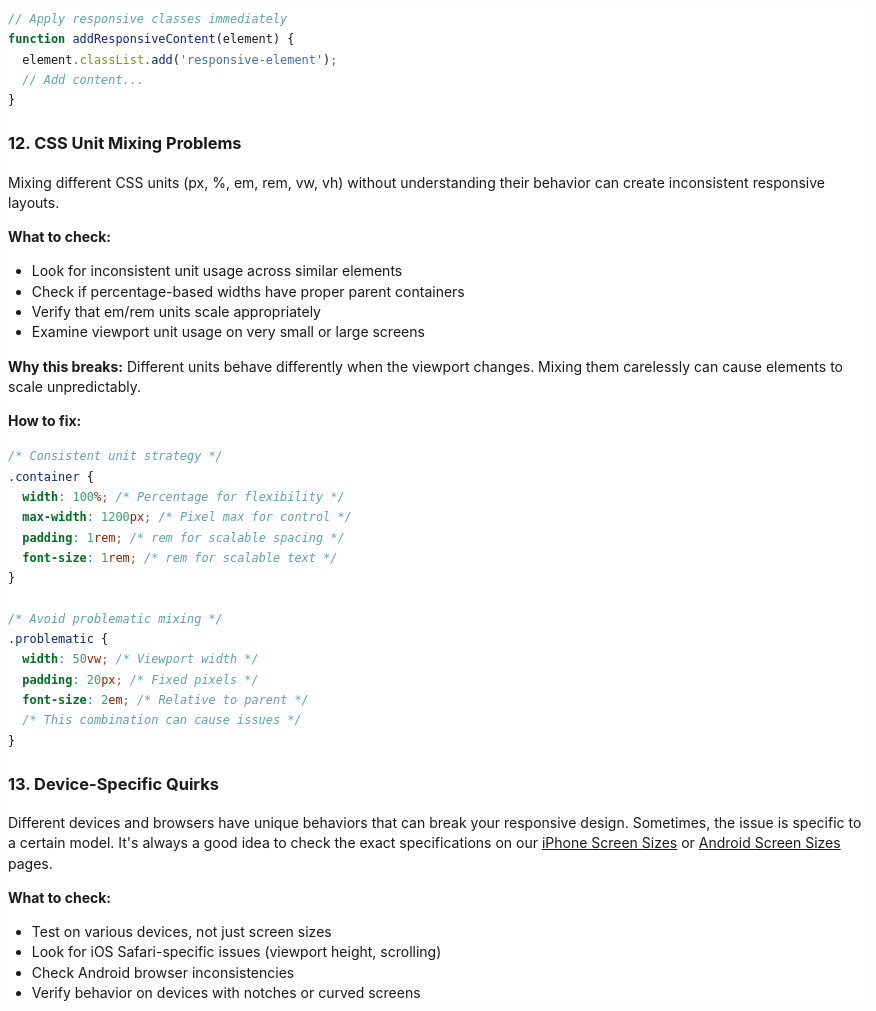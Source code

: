 ```javascript
// Apply responsive classes immediately
function addResponsiveContent(element) {
  element.classList.add('responsive-element');
  // Add content...
}
```

### 12. CSS Unit Mixing Problems

Mixing different CSS units (px, %, em, rem, vw, vh) without understanding their behavior can create inconsistent responsive layouts.

**What to check:**
- Look for inconsistent unit usage across similar elements
- Check if percentage-based widths have proper parent containers
- Verify that em/rem units scale appropriately
- Examine viewport unit usage on very small or large screens

**Why this breaks:**
Different units behave differently when the viewport changes. Mixing them carelessly can cause elements to scale unpredictably.

**How to fix:**
```css
/* Consistent unit strategy */
.container {
  width: 100%; /* Percentage for flexibility */
  max-width: 1200px; /* Pixel max for control */
  padding: 1rem; /* rem for scalable spacing */
  font-size: 1rem; /* rem for scalable text */
}

/* Avoid problematic mixing */
.problematic {
  width: 50vw; /* Viewport width */
  padding: 20px; /* Fixed pixels */
  font-size: 2em; /* Relative to parent */
  /* This combination can cause issues */
}
```

### 13. Device-Specific Quirks

Different devices and browsers have unique behaviors that can break your responsive design. Sometimes, the issue is specific to a certain model. It's always a good idea to check the exact specifications on our [iPhone Screen Sizes](https://screensizechecker.com/devices/iphone-viewport-sizes) or [Android Screen Sizes](https://screensizechecker.com/devices/android-viewport-sizes) pages.

**What to check:**
- Test on various devices, not just screen sizes
- Look for iOS Safari-specific issues (viewport height, scrolling)
- Check Android browser inconsistencies
- Verify behavior on devices with notches or curved screens
